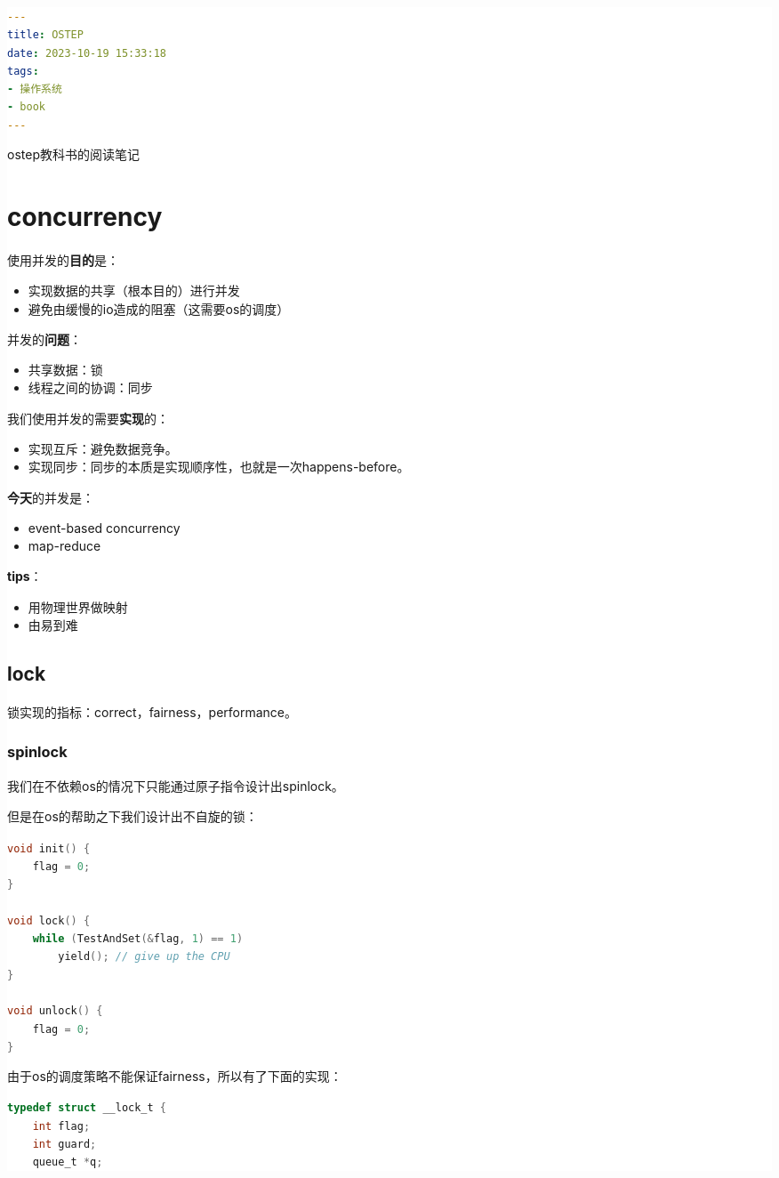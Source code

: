 ```yaml
---
title: OSTEP
date: 2023-10-19 15:33:18
tags:
- 操作系统
- book
---
```


ostep教科书的阅读笔记


# concurrency
使用并发的**目的**是：

- 实现数据的共享（根本目的）进行并发
- 避免由缓慢的io造成的阻塞（这需要os的调度）


并发的**问题**：

- 共享数据：锁
- 线程之间的协调：同步

我们使用并发的需要**实现**的：

- 实现互斥：避免数据竞争。
- 实现同步：同步的本质是实现顺序性，也就是一次happens-before。

**今天**的并发是：

- event-based concurrency
- map-reduce


**tips**：

- 用物理世界做映射
- 由易到难

## lock
锁实现的指标：correct，fairness，performance。

### spinlock
我们在不依赖os的情况下只能通过原子指令设计出spinlock。

但是在os的帮助之下我们设计出不自旋的锁：
```c yield.c
void init() {
    flag = 0;
}

void lock() {
    while (TestAndSet(&flag, 1) == 1)
        yield(); // give up the CPU
}

void unlock() {
    flag = 0;
}
```
由于os的调度策略不能保证fairness，所以有了下面的实现：
```c queue_yeild_wakeup.c
typedef struct __lock_t {
    int flag;
    int guard;
    queue_t *q;
```